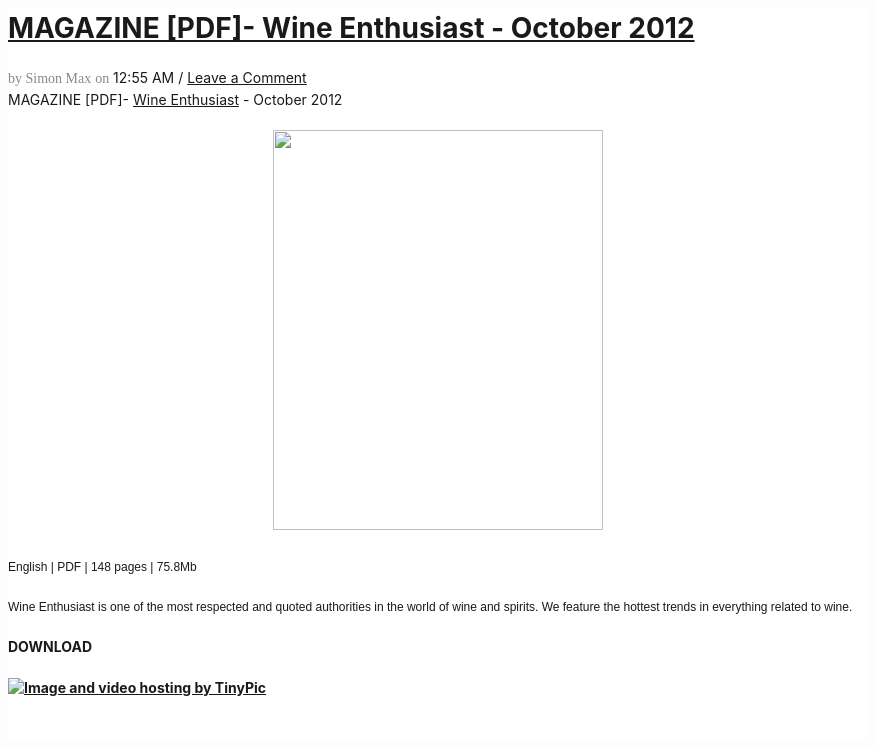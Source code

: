 <div class='post-footer-line post-footer-line-2'>
</div>
<div class='post-footer-line post-footer-line-3'><span class='post-location'>
</span>
</div>
</div>
</div>
</div>
<div class='post-outer'>
<div class='post hentry'>
<h1 class='post-title entry-title'>
<a href='http://www.studywithebook.blogspot.in/2012/09/magazine-pdf-wine-enthusiast-october.html'>MAGAZINE [PDF]- Wine Enthusiast - October 2012 </a>
</h1>
<div class='post-header'>
<div class='post-header-line-1'></div>
<span class='post-author vcard'>
<span style='color: #888; font: 14px/22px "Droid Serif",Calibri,"Times New Roman",serif; margin-top:12px; '>by Simon Max</span>
</span>
<span style='color: #888; font: 14px/22px "Droid Serif",Calibri,"Times New Roman",serif; margin-top:12px; '>on</span>
<span class='post-timestamp'>
12:55 AM /
</span>
<span class='post-comment-link'>
<a href='http://www.studywithebook.blogspot.in/2012/09/magazine-pdf-wine-enthusiast-october.html#comment-form' onclick=''>Leave a Comment</a>
</span>
</div>
<div class='post-body entry-content' id='post-body-2164728715526955363'>
<div id='summary2164728715526955363'>
<div dir="ltr" style="text-align: left;" trbidi="on">
MAGAZINE [PDF]- <a class="zem_slink" href="http://www.winemag.com/" rel="homepage" target="_blank" title="Wine Enthusiast Magazine">Wine Enthusiast</a> - October 2012<br />
<br />
<div class="separator" style="clear: both; text-align: center;">
<a href="http://1.bp.blogspot.com/-dXsCDnHamrg/UFWFCJpoAdI/AAAAAAAAAlg/a-rNVP_OGHA/s1600/1347426188_wine-enthusiast-october-2012-1.jpg" imageanchor="1" style="margin-left: 1em; margin-right: 1em;"><img border="0" height="400" src="http://1.bp.blogspot.com/-dXsCDnHamrg/UFWFCJpoAdI/AAAAAAAAAlg/a-rNVP_OGHA/s400/1347426188_wine-enthusiast-october-2012-1.jpg" width="330" /></a></div>
<div class="separator" style="clear: both; text-align: center;">
<br /></div>
<div class="separator" style="clear: both; text-align: center;">
</div>
<div id="news-id-26091" style="background-color: white; display: inline; font-family: Tahoma, Arial, Verdana, sans-serif; font-size: 12px; line-height: 16.350000381469727px; margin: 0px; padding: 0px; text-align: left;">
English | PDF | 148 pages | 75.8Mb<br />
<br />
Wine Enthusiast is one of the most respected and quoted authorities in the world of wine and spirits. We feature the hottest trends in everything related to wine.</div>
<br />
<div class="separator" style="clear: both; text-align: justify;">
<b><br /></b></div>
<div class="separator" style="clear: both; text-align: justify;">
<b>DOWNLOAD</b></div>
<div class="separator" style="clear: both; text-align: justify;">
<b><br /></b></div>
<b><a href="http://novafile.com/5fmuz4c6wi88" target="_blank"><img alt="Image and video hosting by TinyPic" border="0" src="http://i46.tinypic.com/2jczmdz.png" /></a></b>
<br />
<div class="separator" style="clear: both; text-align: justify;">
<b><br /></b></div>
<div class="separator" style="clear: both; text-align: justify;">
<b><br /></b></div>